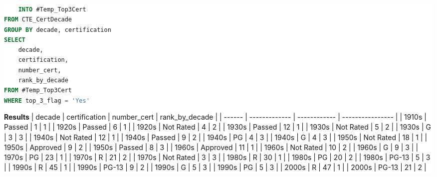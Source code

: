 ```sql
	INTO #Temp_Top3Cert
FROM CTE_CertDecade
GROUP BY decade, certification
SELECT
	decade,
	certification,
	number_cert,
	rank_by_decade
FROM #Temp_Top3Cert
WHERE top_3_flag = 'Yes'
```

**Results**
| decade | certification | number\_cert | rank\_by\_decade |
| ------ | ------------- | ------------ | ---------------- |
| 1910s | Passed | 1 | 1 | 
| 1920s | Passed | 6 | 1 | 
| 1920s | Not Rated | 4 | 2 | 
| 1930s | Passed | 12 | 1 | 
| 1930s | Not Rated | 5 | 2 | 
| 1930s | G | 3 | 3 | 
| 1940s | Not Rated | 12 | 1 | 
| 1940s | Passed | 9 | 2 | 
| 1940s | PG | 4 | 3 | 
| 1940s | G | 4 | 3 | 
| 1950s | Not Rated | 18 | 1 | 
| 1950s | Approved | 9 | 2 | 
| 1950s | Passed | 8 | 3 | 
| 1960s | Approved | 11 | 1 | 
| 1960s | Not Rated | 10 | 2 | 
| 1960s | G | 9 | 3 | 
| 1970s | PG | 23 | 1 | 
| 1970s | R | 21 | 2 | 
| 1970s | Not Rated | 3 | 3 | 
| 1980s | R | 30 | 1 | 
| 1980s | PG | 20 | 2 | 
| 1980s | PG\-13 | 5 | 3 | 
| 1990s | R | 45 | 1 | 
| 1990s | PG\-13 | 9 | 2 | 
| 1990s | G | 5 | 3 | 
| 1990s | PG | 5 | 3 | 
| 2000s | R | 47 | 1 | 
| 2000s | PG\-13 | 21 | 2 | 
